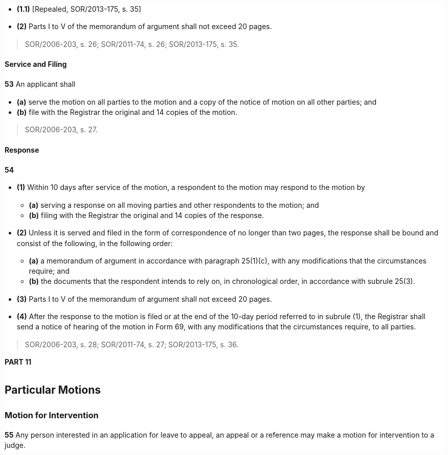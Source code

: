 - **(1.1)** [Repealed, SOR/2013-175, s. 35]

- **(2)** Parts I to V of the memorandum of argument shall not exceed 20 pages.
> SOR/2006-203, s. 26; SOR/2011-74, s. 26; SOR/2013-175, s. 35.





#### Service and Filing


**53** An applicant shall
- **(a)** serve the motion on all parties to the motion and a copy of the notice of motion on all other parties; and
- **(b)** file with the Registrar the original and 14 copies of the motion.
> SOR/2006-203, s. 27.





#### Response


**54** 

- **(1)** Within 10 days after service of the motion, a respondent to the motion may respond to the motion by
	- **(a)** serving a response on all moving parties and other respondents to the motion; and
	- **(b)** filing with the Registrar the original and 14 copies of the response.

- **(2)** Unless it is served and filed in the form of correspondence of no longer than two pages, the response shall be bound and consist of the following, in the following order:
	- **(a)** a memorandum of argument in accordance with paragraph 25(1)(c), with any modifications that the circumstances require; and
	- **(b)** the documents that the respondent intends to rely on, in chronological order, in accordance with subrule 25(3).

- **(3)** Parts I to V of the memorandum of argument shall not exceed 20 pages.

- **(4)** After the response to the motion is filed or at the end of the 10-day period referred to in subrule (1), the Registrar shall send a notice of hearing of the motion in Form 69, with any modifications that the circumstances require, to all parties.
> SOR/2006-203, s. 28; SOR/2011-74, s. 27; SOR/2013-175, s. 36.





**PART 11** 
## Particular Motions



### Motion for Intervention


**55** Any person interested in an application for leave to appeal, an appeal or a reference may make a motion for intervention to a judge.

